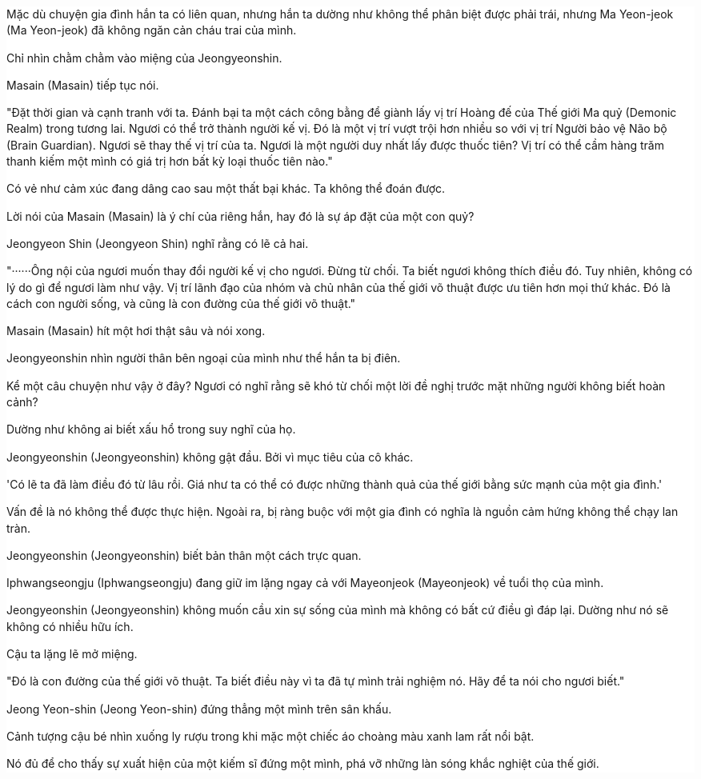 Mặc dù chuyện gia đình hắn ta có liên quan, nhưng hắn ta dường như không thể phân biệt được phải trái, nhưng Ma Yeon-jeok (Ma Yeon-jeok) đã không ngăn cản cháu trai của mình.

Chỉ nhìn chằm chằm vào miệng của Jeongyeonshin.

Masain (Masain) tiếp tục nói.

"Đặt thời gian và cạnh tranh với ta. Đánh bại ta một cách công bằng để giành lấy vị trí Hoàng đế của Thế giới Ma quỷ (Demonic Realm) trong tương lai. Ngươi có thể trở thành người kế vị. Đó là một vị trí vượt trội hơn nhiều so với vị trí Người bảo vệ Não bộ (Brain Guardian). Ngươi sẽ thay thế vị trí của ta. Ngươi là một người duy nhất lấy được thuốc tiên? Vị trí có thể cầm hàng trăm thanh kiếm một mình có giá trị hơn bất kỳ loại thuốc tiên nào."

Có vẻ như cảm xúc đang dâng cao sau một thất bại khác. Ta không thể đoán được.

Lời nói của Masain (Masain) là ý chí của riêng hắn, hay đó là sự áp đặt của một con quỷ?

Jeongyeon Shin (Jeongyeon Shin) nghĩ rằng có lẽ cả hai.

"······Ông nội của ngươi muốn thay đổi người kế vị cho ngươi. Đừng từ chối. Ta biết ngươi không thích điều đó. Tuy nhiên, không có lý do gì để ngươi làm như vậy. Vị trí lãnh đạo của nhóm và chủ nhân của thế giới võ thuật được ưu tiên hơn mọi thứ khác. Đó là cách con người sống, và cũng là con đường của thế giới võ thuật."

Masain (Masain) hít một hơi thật sâu và nói xong.

Jeongyeonshin nhìn người thân bên ngoại của mình như thể hắn ta bị điên.

Kể một câu chuyện như vậy ở đây? Ngươi có nghĩ rằng sẽ khó từ chối một lời đề nghị trước mặt những người không biết hoàn cảnh?

Dường như không ai biết xấu hổ trong suy nghĩ của họ.

Jeongyeonshin (Jeongyeonshin) không gật đầu. Bởi vì mục tiêu của cô khác.

'Có lẽ ta đã làm điều đó từ lâu rồi. Giá như ta có thể có được những thành quả của thế giới bằng sức mạnh của một gia đình.'

Vấn đề là nó không thể được thực hiện. Ngoài ra, bị ràng buộc với một gia đình có nghĩa là nguồn cảm hứng không thể chạy lan tràn.

Jeongyeonshin (Jeongyeonshin) biết bản thân một cách trực quan.

Iphwangseongju (Iphwangseongju) đang giữ im lặng ngay cả với Mayeonjeok (Mayeonjeok) về tuổi thọ của mình.

Jeongyeonshin (Jeongyeonshin) không muốn cầu xin sự sống của mình mà không có bất cứ điều gì đáp lại. Dường như nó sẽ không có nhiều hữu ích.

Cậu ta lặng lẽ mở miệng.

"Đó là con đường của thế giới võ thuật. Ta biết điều này vì ta đã tự mình trải nghiệm nó. Hãy để ta nói cho ngươi biết."

Jeong Yeon-shin (Jeong Yeon-shin) đứng thẳng một mình trên sân khấu.

Cảnh tượng cậu bé nhìn xuống ly rượu trong khi mặc một chiếc áo choàng màu xanh lam rất nổi bật.

Nó đủ để cho thấy sự xuất hiện của một kiếm sĩ đứng một mình, phá vỡ những làn sóng khắc nghiệt của thế giới.
